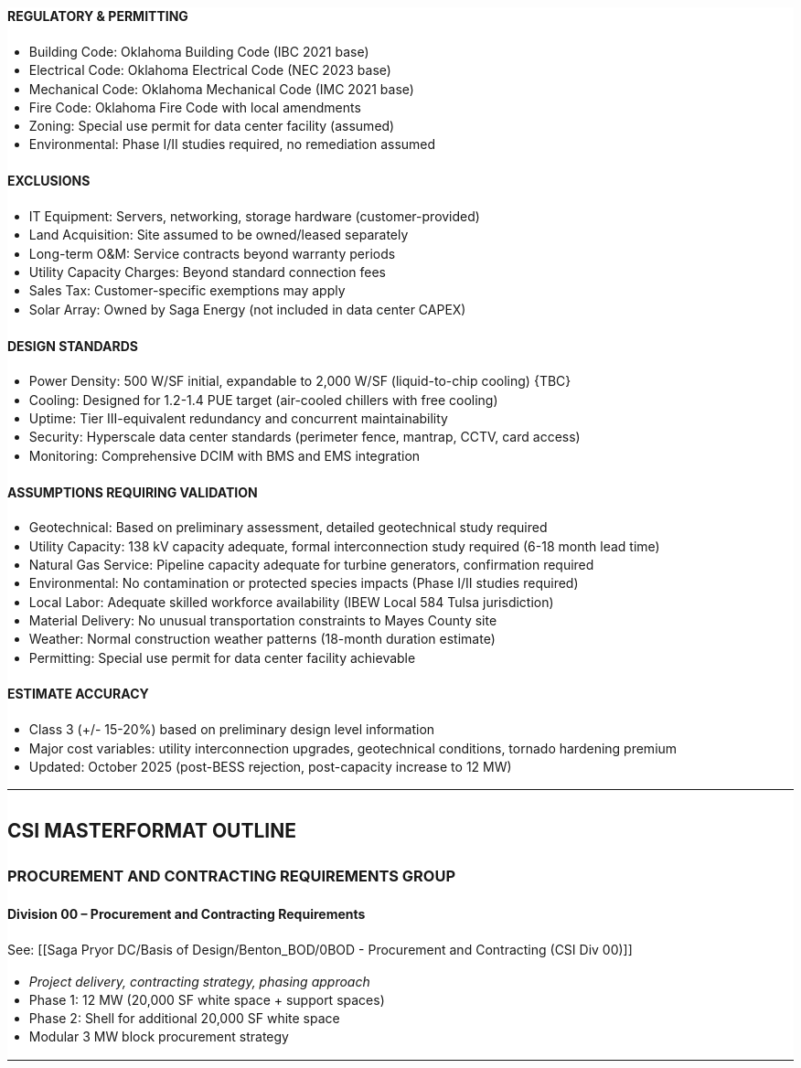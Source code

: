 #### **REGULATORY & PERMITTING**
- Building Code: Oklahoma Building Code (IBC 2021 base)
- Electrical Code: Oklahoma Electrical Code (NEC 2023 base)
- Mechanical Code: Oklahoma Mechanical Code (IMC 2021 base)
- Fire Code: Oklahoma Fire Code with local amendments
- Zoning: Special use permit for data center facility (assumed)
- Environmental: Phase I/II studies required, no remediation assumed

#### **EXCLUSIONS**
- IT Equipment: Servers, networking, storage hardware (customer-provided)
- Land Acquisition: Site assumed to be owned/leased separately
- Long-term O&M: Service contracts beyond warranty periods
- Utility Capacity Charges: Beyond standard connection fees
- Sales Tax: Customer-specific exemptions may apply
- Solar Array: Owned by Saga Energy (not included in data center CAPEX)

#### **DESIGN STANDARDS**
- Power Density: 500 W/SF initial, expandable to 2,000 W/SF (liquid-to-chip cooling) {TBC}
- Cooling: Designed for 1.2-1.4 PUE target (air-cooled chillers with free cooling)
- Uptime: Tier III-equivalent redundancy and concurrent maintainability
- Security: Hyperscale data center standards (perimeter fence, mantrap, CCTV, card access)
- Monitoring: Comprehensive DCIM with BMS and EMS integration

#### **ASSUMPTIONS REQUIRING VALIDATION**
- Geotechnical: Based on preliminary assessment, detailed geotechnical study required
- Utility Capacity: 138 kV capacity adequate, formal interconnection study required (6-18 month lead time)
- Natural Gas Service: Pipeline capacity adequate for turbine generators, confirmation required
- Environmental: No contamination or protected species impacts (Phase I/II studies required)
- Local Labor: Adequate skilled workforce availability (IBEW Local 584 Tulsa jurisdiction)
- Material Delivery: No unusual transportation constraints to Mayes County site
- Weather: Normal construction weather patterns (18-month duration estimate)
- Permitting: Special use permit for data center facility achievable

#### **ESTIMATE ACCURACY**
- Class 3 (+/- 15-20%) based on preliminary design level information
- Major cost variables: utility interconnection upgrades, geotechnical conditions, tornado hardening premium
- Updated: October 2025 (post-BESS rejection, post-capacity increase to 12 MW)
---

## CSI MASTERFORMAT OUTLINE

### **PROCUREMENT AND CONTRACTING REQUIREMENTS GROUP**

#### **Division 00 – Procurement and Contracting Requirements**

See: [[Saga Pryor DC/Basis of Design/Benton_BOD/0BOD - Procurement and Contracting (CSI Div 00)]]

- *Project delivery, contracting strategy, phasing approach*
- Phase 1: 12 MW (20,000 SF white space + support spaces)
- Phase 2: Shell for additional 20,000 SF white space
- Modular 3 MW block procurement strategy

---